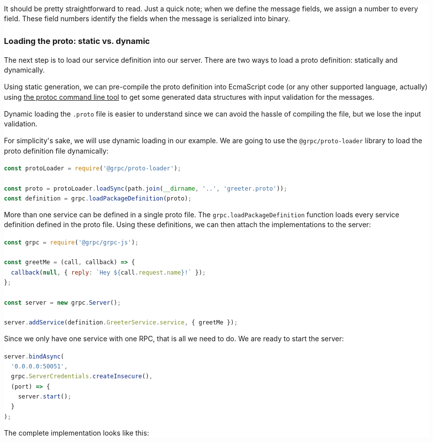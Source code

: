 It should be pretty straightforward to read. Just a quick note; when we define the message fields, we assign a number to every field. These field numbers identify the fields when the message is serialized into binary.

### Loading the proto: static vs. dynamic

The next step is to load our service definition into our server. There are two ways to load a proto definition: statically and dynamically.

Using static generation, we can pre-compile the proto definition into EcmaScript code (or any other supported language, actually) using [the protoc command line tool](https://www.systutorials.com/docs/linux/man/1-protoc/) to get some generated data structures with input validation for the messages.

Dynamic loading the `.proto` file is easier to understand since we can avoid the hassle of compiling the file, but we lose the input validation.

For simplicity's sake, we will use dynamic loading in our example. We are going to use the `@grpc/proto-loader` library to load the proto definition file dynamically:

```js
const protoLoader = require('@grpc/proto-loader');

const proto = protoLoader.loadSync(path.join(__dirname, '..', 'greeter.proto'));
const definition = grpc.loadPackageDefinition(proto);
```

More than one service can be defined in a single proto file. The `grpc.loadPackageDefinition` function loads every service definition defined in the proto file. Using these definitions, we can then attach the implementations to the server:

```js
const grpc = require('@grpc/grpc-js');

const greetMe = (call, callback) => {
  callback(null, { reply: `Hey ${call.request.name}!` });
};

const server = new grpc.Server();

server.addService(definition.GreeterService.service, { greetMe });
```

Since we only have one service with one RPC, that is all we need to do. We are ready to start the server:

```js
server.bindAsync(
  '0.0.0.0:50051',
  grpc.ServerCredentials.createInsecure(),
  (port) => {
    server.start();
  }
);
```

The complete implementation looks like this:
